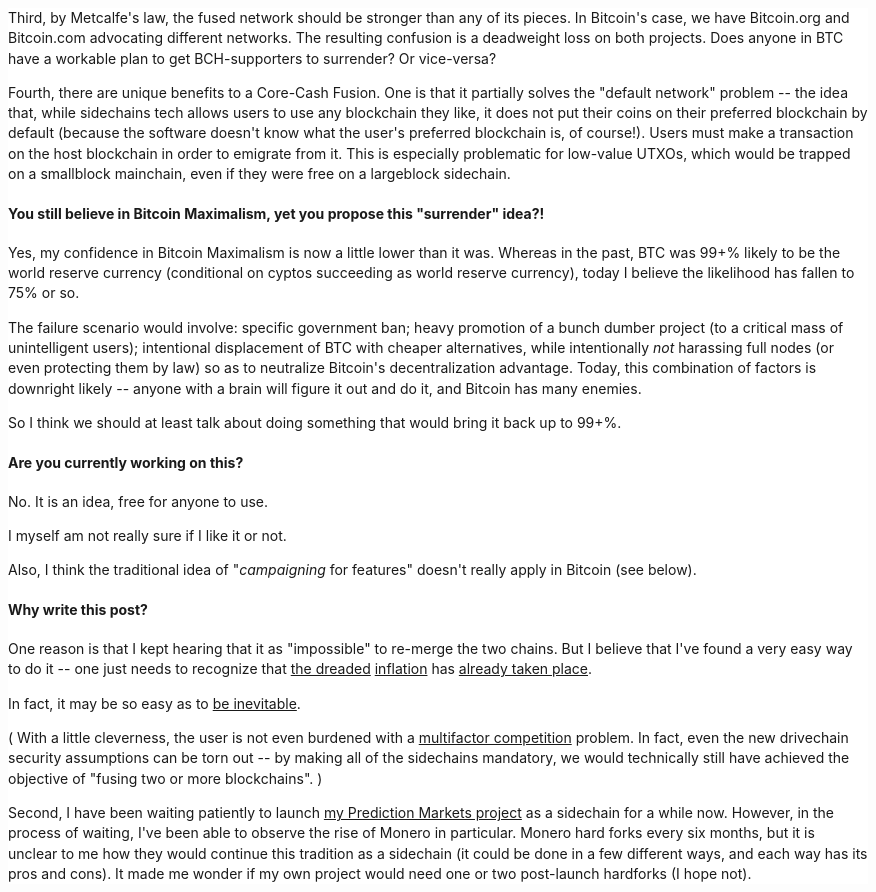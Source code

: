 Third, by Metcalfe's law, the fused network should be stronger than any of its pieces. In Bitcoin's case, we have Bitcoin.org and Bitcoin.com advocating different networks. The resulting confusion is a deadweight loss on both projects. Does anyone in BTC have a workable plan to get BCH-supporters to surrender? Or vice-versa?

Fourth, there are unique benefits to a Core-Cash Fusion. One is that it partially solves the "default network" problem -- the idea that, while sidechains tech allows users to use any blockchain they like, it does not put their coins on their preferred blockchain by default (because the software doesn't know what the user's preferred blockchain is, of course!). Users must make a transaction on the host blockchain in order to emigrate from it. This is especially problematic for low-value UTXOs, which would be trapped on a smallblock mainchain, even if they were free on a largeblock sidechain.

#### You still believe in Bitcoin Maximalism, yet you propose this "surrender" idea?!

Yes, my confidence in Bitcoin Maximalism is now a little lower than it was. Whereas in the past, BTC was 99+% likely to be the world reserve currency (conditional on cyptos succeeding as world reserve currency), today I believe the likelihood has fallen to 75% or so.

The failure scenario would involve: specific government ban; heavy promotion of a bunch dumber project (to a critical mass of unintelligent users); intentional displacement of BTC with cheaper alternatives, while intentionally *not* harassing full nodes (or even protecting them by law) so as to neutralize Bitcoin's decentralization advantage. Today, this combination of factors is downright likely -- anyone with a brain will figure it out and do it, and Bitcoin has many enemies.

So I think we should at least talk about doing something that would bring it back up to 99+%.

#### Are you currently working on this?

No. It is an idea, free for anyone to use.

I myself am not really sure if I like it or not.

Also, I think the traditional idea of "*campaigning* for features" doesn't really apply in Bitcoin (see below).

#### Why write this post?

One reason is that I kept hearing that it as "impossible" to re-merge the two chains. But I believe that I've found a very easy way to do it -- one just needs to recognize that [the dreaded](https://en.bitcoin.it/wiki/Hardfork_Wishlist#Currency_changes) [inflation](http://steshaw.org/economics-in-one-lesson/chap23p1.html) has [already taken place](http://www.truthcoin.info/images/true-money/).

In fact, it may be so easy as to [be inevitable](https://twitter.com/CobraBitcoin/status/945678874049990658).

 ( With a little cleverness, the user is not even burdened with a [multifactor competition](/images/multifactor-competition/) problem. In fact, even the new drivechain security assumptions can be torn out -- by making all of the sidechains mandatory, we would technically still have achieved the objective of "fusing two or more blockchains". )

Second, I have been waiting patiently to launch [my Prediction Markets project](www.BitcoinHivemind.com) as a sidechain for a while now. However, in the process of waiting, I've been able to observe the rise of Monero in particular. Monero hard forks every six months, but it is unclear to me how they would continue this tradition as a sidechain (it could be done in a few different ways, and each way has its pros and cons). It made me wonder if my own project would need one or two post-launch hardforks (I hope not).
